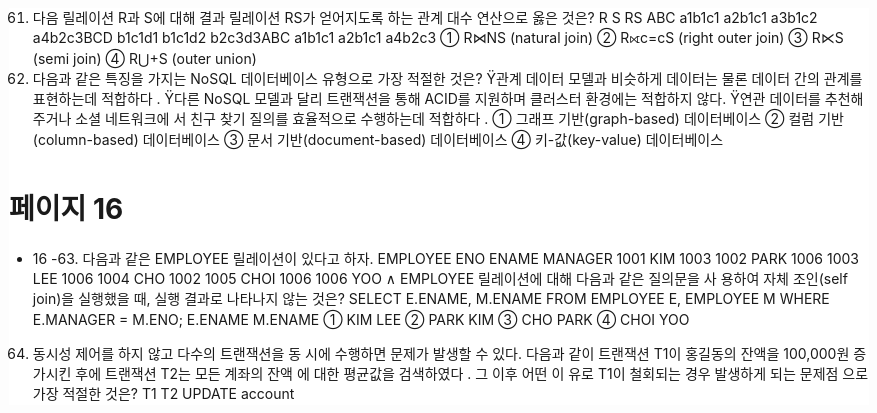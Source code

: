 61. 다음 릴레이션 R과 S에 대해 결과 릴레이션 RS가 
얻어지도록 하는 관계 대수 연산으로 옳은 것은?
R              S             RS
ABC
a1b1c1
a2b1c1
a3b1c2
a4b2c3BCD
b1c1d1
b1c1d2
b2c3d3ABC
a1b1c1
a2b1c1
a4b2c3
  ① R⋈NS (natural join)
  ② R⟖c=cS (right outer join)
  ③ R⋉S (semi join)
  ④ R⋃+S (outer union)
62. 다음과 같은 특징을 가지는 NoSQL 데이터베이스 
유형으로 가장 적절한 것은?
Ÿ관계 데이터 모델과 비슷하게 데이터는 물론 
데이터 간의 관계를 표현하는데 적합하다 .
Ÿ다른 NoSQL 모델과 달리 트랜잭션을 통해 ACID를 
지원하며 클러스터 환경에는 적합하지 않다.
Ÿ연관 데이터를 추천해주거나 소셜 네트워크에
서 친구 찾기 질의를 효율적으로 수행하는데 
적합하다 .
  ① 그래프 기반(graph-based) 데이터베이스
  ② 컬럼 기반(column-based) 데이터베이스
  ③ 문서 기반(document-based) 데이터베이스
  ④ 키-값(key-value) 데이터베이스

# 페이지 16

- 16 -63. 다음과 같은 EMPLOYEE 릴레이션이 있다고 하자.
 EMPLOYEE
ENO ENAME MANAGER
1001 KIM 1003
1002 PARK 1006
1003 LEE 1006
1004 CHO 1002
1005 CHOI 1006
1006 YOO ∧
EMPLOYEE 릴레이션에 대해 다음과 같은 질의문을 사
용하여 자체 조인(self join)을 실행했을 때, 실행 
결과로 나타나지 않는 것은?
SELECT E.ENAME, M.ENAME 
FROM EMPLOYEE E, EMPLOYEE M 
WHERE E.MANAGER = M.ENO;
E.ENAME M.ENAME
① KIM LEE
② PARK KIM
③ CHO PARK
④ CHOI YOO
64. 동시성 제어를 하지 않고 다수의 트랜잭션을 동
시에 수행하면 문제가 발생할 수 있다. 다음과 
같이 트랜잭션 T1이 홍길동의 잔액을 100,000원 
증가시킨 후에 트랜잭션 T2는 모든 계좌의 잔액
에 대한 평균값을 검색하였다 . 그 이후 어떤 이
유로 T1이 철회되는 경우 발생하게 되는 문제점
으로 가장 적절한 것은?
T1 T2
UPDATE account